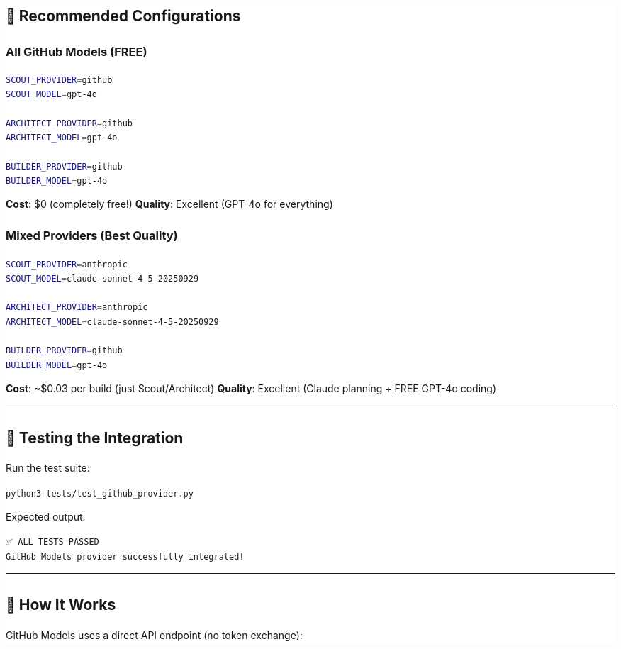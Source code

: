 
## 🎯 Recommended Configurations

### All GitHub Models (FREE)
```bash
SCOUT_PROVIDER=github
SCOUT_MODEL=gpt-4o

ARCHITECT_PROVIDER=github
ARCHITECT_MODEL=gpt-4o

BUILDER_PROVIDER=github
BUILDER_MODEL=gpt-4o
```
**Cost**: $0 (completely free!)
**Quality**: Excellent (GPT-4o for everything)

### Mixed Providers (Best Quality)
```bash
SCOUT_PROVIDER=anthropic
SCOUT_MODEL=claude-sonnet-4-5-20250929

ARCHITECT_PROVIDER=anthropic
ARCHITECT_MODEL=claude-sonnet-4-5-20250929

BUILDER_PROVIDER=github
BUILDER_MODEL=gpt-4o
```
**Cost**: ~$0.03 per build (just Scout/Architect)
**Quality**: Excellent (Claude planning + FREE GPT-4o coding)

---

## 🧪 Testing the Integration

Run the test suite:

```bash
python3 tests/test_github_provider.py
```

Expected output:
```
✅ ALL TESTS PASSED
GitHub Models provider successfully integrated!
```

---

## 🔧 How It Works

GitHub Models uses a direct API endpoint (no token exchange):
